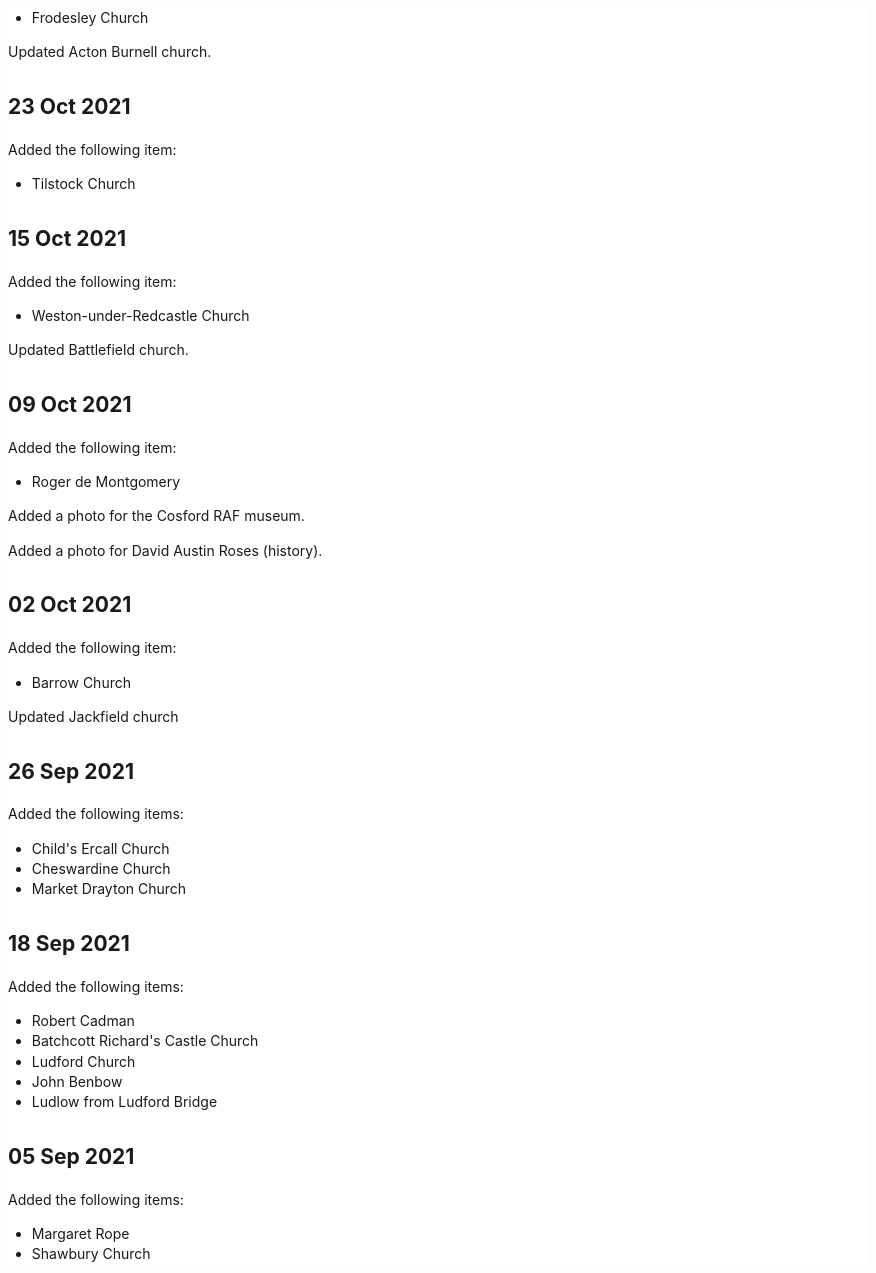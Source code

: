 - Frodesley Church

Updated Acton Burnell church.

## 23 Oct 2021
Added the following item:

- Tilstock Church

## 15 Oct 2021
Added the following item:

- Weston-under-Redcastle Church

Updated Battlefield church.

## 09 Oct 2021
Added the following item:

- Roger de Montgomery

Added a photo for the Cosford RAF museum.

Added a photo for David Austin Roses (history).

## 02 Oct 2021
Added the following item:

- Barrow Church

Updated Jackfield church

## 26 Sep 2021
Added the following items:

- Child's Ercall Church
- Cheswardine Church
- Market Drayton Church

## 18 Sep 2021
Added the following items:

- Robert Cadman
- Batchcott Richard's Castle Church
- Ludford Church
- John Benbow
- Ludlow from Ludford Bridge

## 05 Sep 2021
Added the following items:

- Margaret Rope
- Shawbury Church
